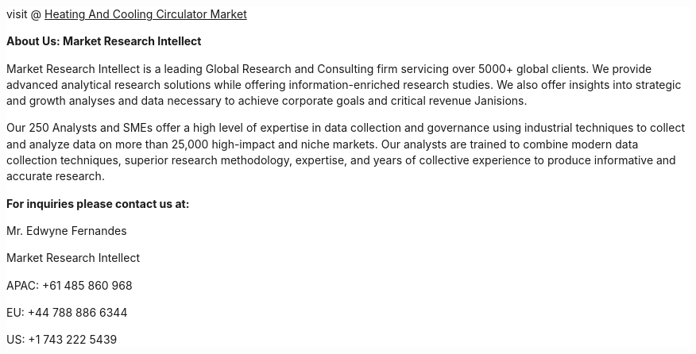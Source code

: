 visit&nbsp;@</strong>&nbsp;</span><span class="font-[700]"><a href="https://www.marketresearchintellect.com/product/heating-and-cooling-circulator-market/?utm_source=Linkedin&utm_medium=865" target="_blank" data-tracking-control-name="article-ssr-frontend-pulse_little-text-block" data-tracking-will-navigate="" data-test-link="">Heating And Cooling Circulator Market</a></span></p><p><strong><span class="font-[700]">About Us: Market Research Intellect</span></strong></p><p><span class="">Market Research Intellect is a leading Global Research and Consulting firm servicing over 5000+ global clients. We provide advanced analytical research solutions while offering information-enriched research studies.&nbsp;</span>We also offer insights into strategic and growth analyses and data necessary to achieve corporate goals and critical revenue Janisions.</p><p><span class="">Our 250 Analysts and SMEs offer a high level of expertise in data collection and governance using industrial techniques to collect and analyze data on more than 25,000 high-impact and niche markets. Our analysts are trained to combine modern data collection techniques, superior research methodology, expertise, and years of collective experience to produce informative and accurate research.</span></p><p><strong>For inquiries please contact us at:</strong></p><p>Mr. Edwyne Fernandes</p><p>Market Research Intellect</p><p>APAC: +61 485 860 968</p><p>EU: +44 788 886 6344</p><p>US: +1 743 222 5439</p>
